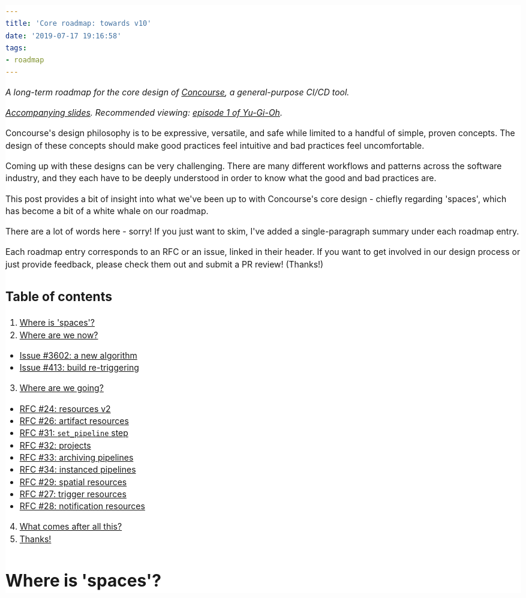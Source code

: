 ```yaml
---
title: 'Core roadmap: towards v10'
date: '2019-07-17 19:16:58'
tags:
- roadmap
---
```


_A long-term roadmap for the core design of [Concourse](https://concourse-ci.org), a general-purpose CI/CD tool._

_[Accompanying slides](https://vito.github.io/slides/v10.html). Recommended viewing: [episode 1 of Yu-Gi-Oh](https://www.youtube.com/watch?v=2ot9eV9DybI)._

Concourse's design philosophy is to be expressive, versatile, and safe while limited to a handful of simple, proven concepts. The design of these concepts should make good practices feel intuitive and bad practices feel uncomfortable.

Coming up with these designs can be very challenging. There are many different workflows and patterns across the software industry, and they each have to be deeply understood in order to know what the good and bad practices are.

This post provides a bit of insight into what we've been up to with Concourse's core design - chiefly regarding 'spaces', which has become a bit of a white whale on our roadmap.

There are a lot of words here - sorry! If you just want to skim, I've added a single-paragraph summary under each roadmap entry.

Each roadmap entry corresponds to an RFC or an issue, linked in their header. If you want to get involved in our design process or just provide feedback, please check them out and submit a PR review! (Thanks!)

## Table of contents

1. [Where is 'spaces'?](#where-is-spaces-)
2. [Where are we now?](#where-are-we-now)
  - [Issue #3602: a new algorithm](#issue-3602-a-new-algorithm)
  - [Issue #413: build re-triggering](#issue-413-build-re-triggering)
3. [Where are we going?](#where-are-we-going)
  - [RFC #24: resources v2](#rfc-24-resources-v2)
  - [RFC #26: artifact resources](#rfc-26-artifact-resources)
  - [RFC #31: `set_pipeline` step](#rfc-31-set_pipeline-step)
  - [RFC #32: projects](#rfc-32-projects)
  - [RFC #33: archiving pipelines](#rfc-33-archiving-pipelines)
  - [RFC #34: instanced pipelines](#rfc-34-instanced-pipelines)
  - [RFC #29: spatial resources](#rfc-29-spatial-resources)
  - [RFC #27: trigger resources](#rfc-27-trigger-resources)
  - [RFC #28: notification resources](#rfc-28-notification-resources)
4. [What comes after all this?](#what-comes-after-all-this)
5. [Thanks!](#thanks-)

# Where is 'spaces'?
